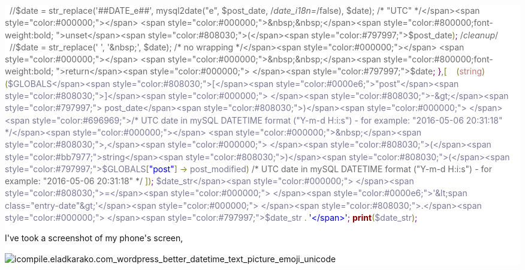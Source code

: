 <span style="color:#000000;">&nbsp;&nbsp;</span><span style="color:#696969;">//$date = str_replace('##DATE_e##',     mysql2date("e",          $post_date, /*date_i18n=*/false), $date);       /* "UTC" */</span><span style="color:#000000;"></span>
<span style="color:#000000;">&nbsp;&nbsp;</span><span style="color:#800000;font-weight:bold; ">unset</span><span style="color:#808030;">(</span><span style="color:#797997;">$post_date</span><span style="color:#808030;">)</span><span style="color:#800080;">;</span><span style="color:#000000;">  </span><span style="color:#696969;">/*cleanup*/</span><span style="color:#000000;"></span>
<span style="color:#000000;"></span>
<span style="color:#000000;">&nbsp;&nbsp;</span><span style="color:#696969;">//$date = str_replace(' ', '&amp;nbsp;', $date);                                                                     /* no wrapping */</span><span style="color:#000000;"></span>
<span style="color:#000000;"></span>
<span style="color:#000000;">&nbsp;&nbsp;</span><span style="color:#800000;font-weight:bold; ">return</span><span style="color:#000000;"> </span><span style="color:#797997;">$date</span><span style="color:#800080;">;</span><span style="color:#000000;"></span>
<span style="color:#800080;">}</span><span style="color:#808030;">,</span><span style="color:#808030;">[</span><span style="color:#000000;"></span>
<span style="color:#000000;">&nbsp;&nbsp;&nbsp;</span><span style="color:#808030;">(</span><span style="color:#bb7977;">string</span><span style="color:#808030;">)</span><span style="color:#808030;">(</span><span style="color:#797997;">$GLOBALS</span><span style="color:#808030;">[</span><span style="color:#0000e6;">"post"</span><span style="color:#808030;">]</span><span style="color:#000000;"> </span><span style="color:#808030;">-&gt;</span><span style="color:#797997;"> post_date</span><span style="color:#808030;">)</span><span style="color:#000000;">       </span><span style="color:#696969;">/* UTC date in mySQL DATETIME format ("Y-m-d H:i:s") - for example: "2016-05-06 20:31:18" */</span><span style="color:#000000;"></span>
<span style="color:#000000;">&nbsp;</span><span style="color:#808030;">,</span><span style="color:#000000;"> </span><span style="color:#808030;">(</span><span style="color:#bb7977;">string</span><span style="color:#808030;">)</span><span style="color:#808030;">(</span><span style="color:#797997;">$GLOBALS</span><span style="color:#808030;">[</span><span style="color:#0000e6;">"post"</span><span style="color:#808030;">]</span><span style="color:#000000;"> </span><span style="color:#808030;">-&gt;</span><span style="color:#797997;"> post_modified</span><span style="color:#808030;">)</span><span style="color:#000000;">   </span><span style="color:#696969;">/* UTC date in mySQL DATETIME format ("Y-m-d H:i:s") - for example: "2016-05-06 20:31:18" */</span><span style="color:#000000;"></span>
<span style="color:#808030;">]</span><span style="color:#808030;">)</span><span style="color:#800080;">;</span><span style="color:#000000;"></span>
<span style="color:#000000;"></span>
<span style="color:#797997;">$date_str</span><span style="color:#000000;"> </span><span style="color:#808030;">=</span><span style="color:#000000;"> </span><span style="color:#0000e6;">'&lt;span class="entry-date"&gt;'</span><span style="color:#000000;"> </span><span style="color:#808030;">.</span><span style="color:#000000;"> </span><span style="color:#797997;">$date_str</span><span style="color:#000000;"> </span><span style="color:#808030;">.</span><span style="color:#000000;"> </span><span style="color:#0000e6;">'&lt;/span&gt;'</span><span style="color:#800080;">;</span><span style="color:#000000;"></span>
<span style="color:#000000;"></span>
<span style="color:#800000;font-weight:bold; ">print</span><span style="color:#808030;">(</span><span style="color:#797997;">$date_str</span><span style="color:#808030;">)</span><span style="color:#800080;">;</span><span style="color:#000000;"></span>
</pre>

I've took a screenshot of my phone's screen,

<img src="https://icompile.eladkarako.com/_uploads/2016/08/icompile.eladkarako.com_wordpress_better_datetime_text_picture_emoji_unicode.png" alt="icompile.eladkarako.com_wordpress_better_datetime_text_picture_emoji_unicode" width="823" height="1373" class="aligncenter size-full wp-image-6073" />
